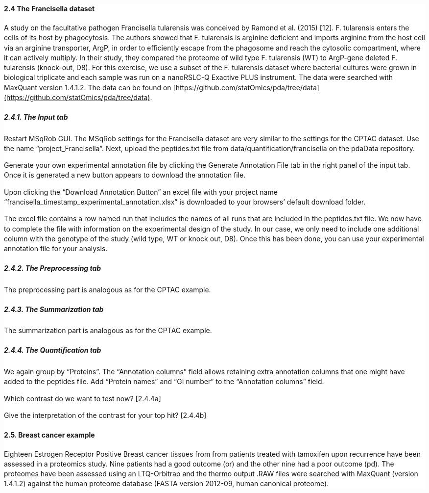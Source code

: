 #### 2.4 The Francisella dataset
A study on the facultative pathogen Francisella tularensis was conceived by Ramond et al. (2015) [12]. F. tularensis enters the cells of its host by phagocytosis. The authors showed that F. tularensis is arginine deficient and imports arginine from the host cell via an arginine transporter, ArgP, in order to efficiently escape from the phagosome and reach the cytosolic compartment, where it can actively multiply. In their study, they compared the proteome of wild type F. tularensis (WT) to ArgP-gene deleted F. tularensis (knock-out, D8). For this exercise, we use a subset of the F. tularensis dataset where bacterial cultures were grown in biological triplicate and each sample was run on a nanoRSLC-Q Exactive PLUS instrument. The data were searched with MaxQuant version 1.4.1.2.
The data can be found on [https://github.com/statOmics/pda/tree/data](https://github.com/statOmics/pda/tree/data).

##### 2.4.1. The Input tab
Restart MSqRob GUI. The MSqRob settings for the Francisella dataset are very similar to the settings for the CPTAC dataset. Use the name “project_Francisella”. Next, upload the peptides.txt file from
data/quantification/francisella on the pdaData repository.

Generate your own experimental annotation file by clicking the Generate Annotation File tab in the right panel of the input tab. Once it is generated a new button appears to download the annotation file.

Upon clicking the “Download Annotation Button” an excel file with your project name “francisella_timestamp_experimental_annotation.xlsx” is downloaded to your browsers’ default download folder.

The excel file contains a row named run that includes the names of all runs that are included in the peptides.txt file. We now have to complete the file with information on the experimental design of the study. In our case, we only need to include one additional column with the genotype of the study (wild type, WT or knock out, D8). Once this has been done, you can use your experimental annotation file for your analysis.

##### 2.4.2. The Preprocessing tab
The preprocessing part is analogous as for the CPTAC example.

##### 2.4.3. The Summarization tab

The summarization part is analogous as for the CPTAC example.

##### 2.4.4. The Quantification tab

We again group by “Proteins”. The “Annotation columns” field allows retaining extra annotation columns that one might have added to the peptides file. Add “Protein names” and “GI number” to the “Annotation columns” field.

Which contrast do we want to test now? [2.4.4a]

Give the interpretation of the contrast for your top hit? [2.4.4b]

#### 2.5. Breast cancer example

Eighteen Estrogen Receptor Positive Breast cancer tissues from from patients treated with tamoxifen upon recurrence have been assessed in a proteomics study. Nine patients had a good outcome (or) and the other nine had a poor outcome (pd).
The proteomes have been assessed using an LTQ-Orbitrap  and the thermo output .RAW files were searched with MaxQuant (version 1.4.1.2) against the human proteome database (FASTA version 2012-09, human canonical proteome).
